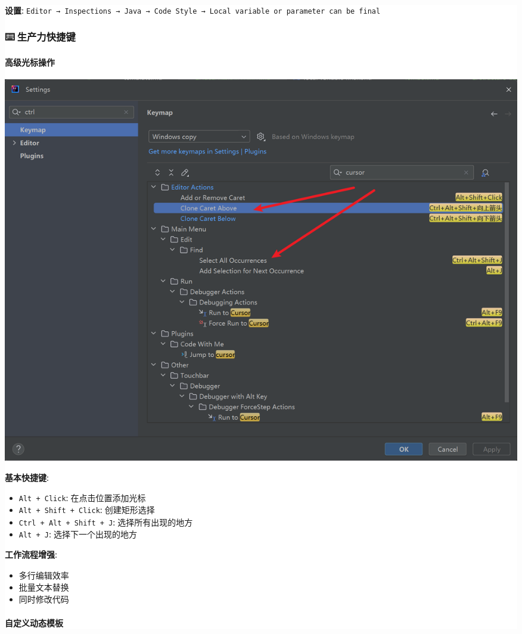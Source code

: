 **设置**: `Editor → Inspections → Java → Code Style → Local variable or parameter can be final`

### ⌨️ 生产力快捷键

#### 高级光标操作
![Cursor Operations](/images/7.%20customs%20-%20idea/skill/cursor.png)

**基本快捷键**:
- `Alt + Click`: 在点击位置添加光标
- `Alt + Shift + Click`: 创建矩形选择
- `Ctrl + Alt + Shift + J`: 选择所有出现的地方
- `Alt + J`: 选择下一个出现的地方

**工作流程增强**:
- 多行编辑效率
- 批量文本替换
- 同时修改代码

#### 自定义动态模板